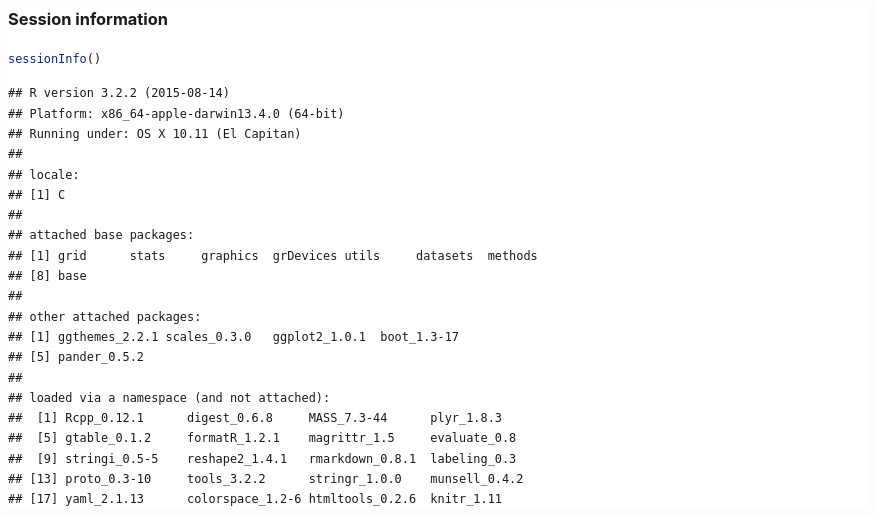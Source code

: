 ### Session information

``` r
sessionInfo()
```

    ## R version 3.2.2 (2015-08-14)
    ## Platform: x86_64-apple-darwin13.4.0 (64-bit)
    ## Running under: OS X 10.11 (El Capitan)
    ## 
    ## locale:
    ## [1] C
    ## 
    ## attached base packages:
    ## [1] grid      stats     graphics  grDevices utils     datasets  methods  
    ## [8] base     
    ## 
    ## other attached packages:
    ## [1] ggthemes_2.2.1 scales_0.3.0   ggplot2_1.0.1  boot_1.3-17   
    ## [5] pander_0.5.2  
    ## 
    ## loaded via a namespace (and not attached):
    ##  [1] Rcpp_0.12.1      digest_0.6.8     MASS_7.3-44      plyr_1.8.3      
    ##  [5] gtable_0.1.2     formatR_1.2.1    magrittr_1.5     evaluate_0.8    
    ##  [9] stringi_0.5-5    reshape2_1.4.1   rmarkdown_0.8.1  labeling_0.3    
    ## [13] proto_0.3-10     tools_3.2.2      stringr_1.0.0    munsell_0.4.2   
    ## [17] yaml_2.1.13      colorspace_1.2-6 htmltools_0.2.6  knitr_1.11
